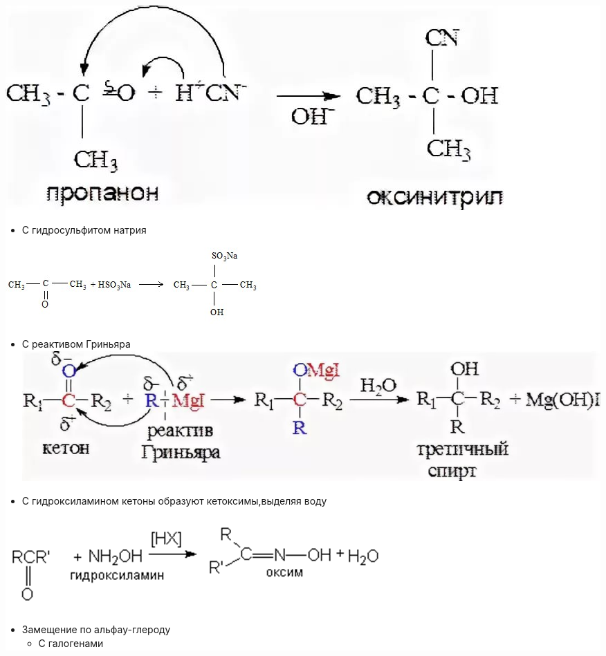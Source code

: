    ![hh](Картинки/Билет_11/../../../Картинки/Билет_11/q19.jpg)

   - С гидросульфитом натрия

![hh](Картинки/Билет_11/../../../Картинки/Билет_11/q20.jpg)
			
   - С реактивом Гриньяра
![hh](Картинки/Билет_11/../../../Картинки/Билет_11/q21.jpg)

   - С гидроксиламином кетоны образуют кетоксимы,выделяя воду

![hh](Картинки/Билет_11/../../../Картинки/Билет_11/q22.png)
			
- Замещение по альфау-глероду
   - С галогенами 
			